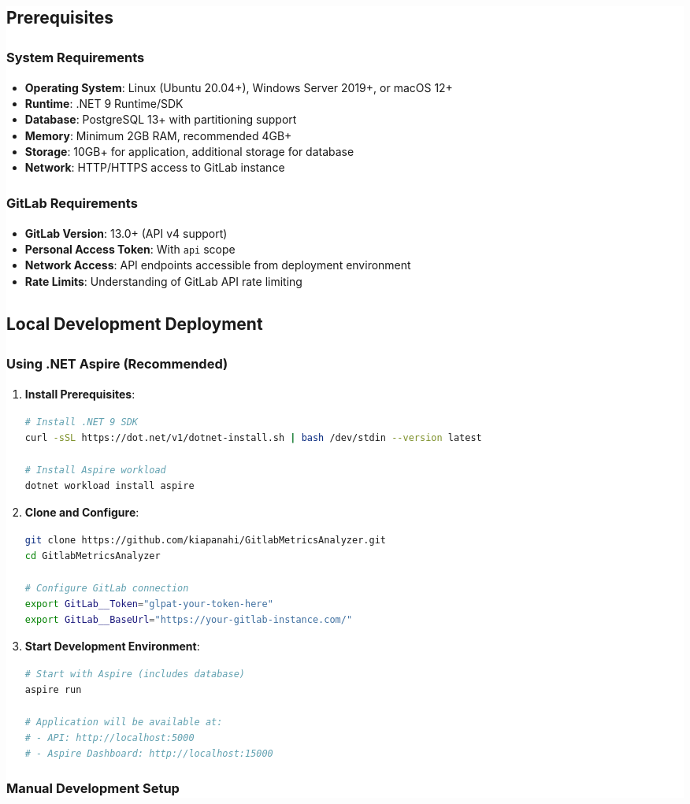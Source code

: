 ## Prerequisites

### System Requirements
- **Operating System**: Linux (Ubuntu 20.04+), Windows Server 2019+, or macOS 12+
- **Runtime**: .NET 9 Runtime/SDK
- **Database**: PostgreSQL 13+ with partitioning support
- **Memory**: Minimum 2GB RAM, recommended 4GB+
- **Storage**: 10GB+ for application, additional storage for database
- **Network**: HTTP/HTTPS access to GitLab instance

### GitLab Requirements
- **GitLab Version**: 13.0+ (API v4 support)
- **Personal Access Token**: With `api` scope
- **Network Access**: API endpoints accessible from deployment environment
- **Rate Limits**: Understanding of GitLab API rate limiting

## Local Development Deployment

### Using .NET Aspire (Recommended)

1. **Install Prerequisites**:
   ```bash
   # Install .NET 9 SDK
   curl -sSL https://dot.net/v1/dotnet-install.sh | bash /dev/stdin --version latest
   
   # Install Aspire workload
   dotnet workload install aspire
   ```

2. **Clone and Configure**:
   ```bash
   git clone https://github.com/kiapanahi/GitlabMetricsAnalyzer.git
   cd GitlabMetricsAnalyzer
   
   # Configure GitLab connection
   export GitLab__Token="glpat-your-token-here"
   export GitLab__BaseUrl="https://your-gitlab-instance.com/"
   ```

3. **Start Development Environment**:
   ```bash
   # Start with Aspire (includes database)
   aspire run
   
   # Application will be available at:
   # - API: http://localhost:5000
   # - Aspire Dashboard: http://localhost:15000
   ```

### Manual Development Setup
